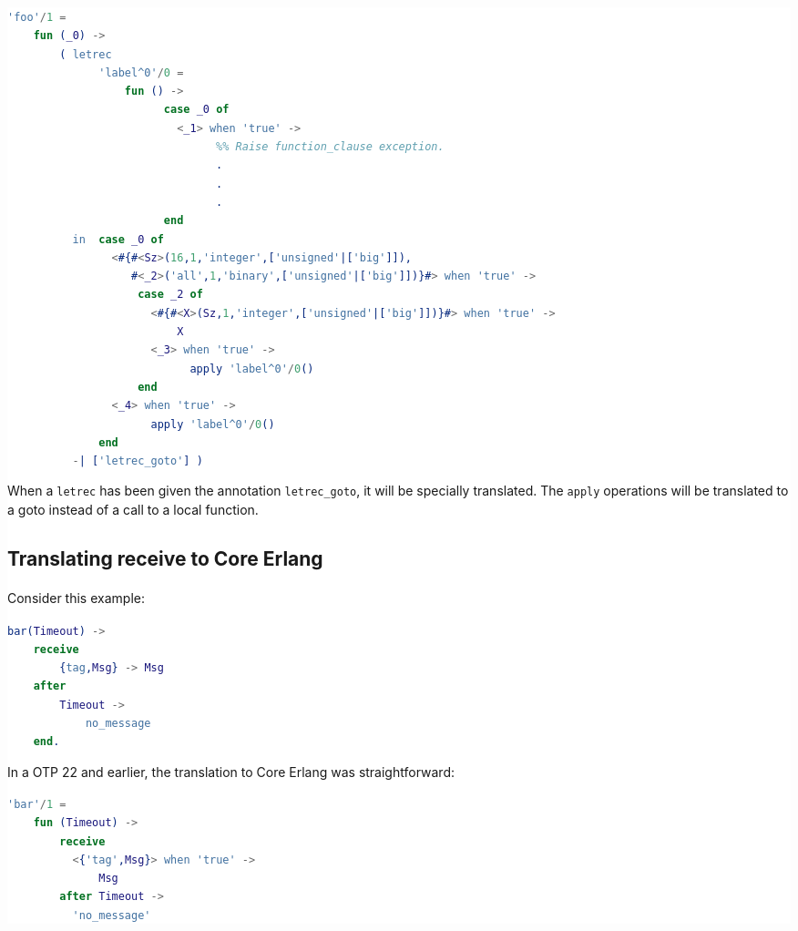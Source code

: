 ```erlang
'foo'/1 =
    fun (_0) ->
        ( letrec
              'label^0'/0 =
                  fun () ->
                        case _0 of
                          <_1> when 'true' ->
                                %% Raise function_clause exception.
                                .
                                .
                                .
                        end
          in  case _0 of
                <#{#<Sz>(16,1,'integer',['unsigned'|['big']]),
                   #<_2>('all',1,'binary',['unsigned'|['big']])}#> when 'true' ->
                    case _2 of
                      <#{#<X>(Sz,1,'integer',['unsigned'|['big']])}#> when 'true' ->
                          X
                      <_3> when 'true' ->
                            apply 'label^0'/0()
                    end
                <_4> when 'true' ->
                      apply 'label^0'/0()
              end
          -| ['letrec_goto'] )
```

When a `letrec` has been given the annotation `letrec_goto`, it will be
specially translated.  The `apply` operations will be translated to a goto
instead of a call to a local function.

Translating receive to Core Erlang
----------------------------------

Consider this example:

```erlang
bar(Timeout) ->
    receive
        {tag,Msg} -> Msg
    after
        Timeout ->
            no_message
    end.
```

In a OTP 22 and earlier, the translation to Core Erlang was straightforward:

```erlang
'bar'/1 =
    fun (Timeout) ->
        receive
          <{'tag',Msg}> when 'true' ->
              Msg
        after Timeout ->
          'no_message'
```


[pr]: https://github.com/erlang/otp/pull/2521 "#2521: Allow key and size expressions in map and binary matching"
[EmacsVar]: <> "Local Variables:"
[EmacsVar]: <> "mode: indented-text"
[EmacsVar]: <> "indent-tabs-mode: nil"
[EmacsVar]: <> "sentence-end-double-space: t"
[EmacsVar]: <> "fill-column: 70"
[EmacsVar]: <> "coding: utf-8"
[EmacsVar]: <> "End:"
[VimVar]: <> " vim: set fileencoding=utf-8 expandtab shiftwidth=4 softtabstop=4: "